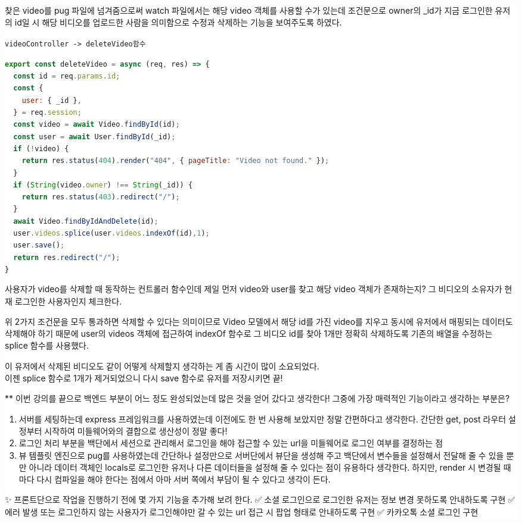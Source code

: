 찾은 video를 pug 파일에 넘겨줌으로써 watch 파일에서는 해당 video 객체를 사용할 수가 있는데 조건문으로 owner의 _id가 지금 로그인한 유저의 id일 시 해당 비디오를 업로드한 사람을 의미함으로 수정과 삭제하는 기능을 보여주도록 하였다.

`videoController -> deleteVideo함수`

```javascript
export const deleteVideo = async (req, res) => {
  const id = req.params.id;
  const {
    user: { _id },
  } = req.session;
  const video = await Video.findById(id);
  const user = await User.findById(_id);
  if (!video) {
    return res.status(404).render("404", { pageTitle: "Video not found." });
  }
  if (String(video.owner) !== String(_id)) {
    return res.status(403).redirect("/");
  }
  await Video.findByIdAndDelete(id);
  user.videos.splice(user.videos.indexOf(id),1);
  user.save();
  return res.redirect("/");
}
```

사용자가 video를 삭제할 때 동작하는 컨트롤러 함수인데 제일 먼저 video와 user를 찾고 해당 video 객체가 존재하는지? 그 비디오의 소유자가 현재 로그인한 사용자인지 체크한다.

위 2가지 조건문을 모두 통과하면 삭제할 수 있다는 의미이므로 Video 모델에서 해당 id를 가진 video를 지우고 동시에 유저에서 매핑되는 데이터도 삭제해야 하기 때문에 user의 videos 객체에 접근하여 indexOf 함수로 그 비디오 id를 찾아 1개만 정확히 삭제하도록 기존의 배열을 수정하는 splice 함수를 사용했다.  

이 유저에서 삭제된 비디오도 같이 어떻게 삭제할지 생각하는 게 좀 시간이 많이 소요되었다.  
이젠 splice 함수로 1개가 제거되었으니 다시 save 함수로 유저를 저장시키면 끝!  


** 이번 강의를 끝으로 백엔드 부분이 어느 정도 완성되었는데 많은 것을 얻어 갔다고 생각한다! 그중에 가장 매력적인 기능이라고 생각하는 부분은?  

1. 서버를 세팅하는데 express 프레임워크를 사용하였는데 이전에도 한 번 사용해 보았지만 정말 간편하다고 생각한다. 간단한 get, post 라우터 설정부터 시작하여 미들웨어와의 결합으로 생산성이 정말 좋다!
2. 로그인 처리 부분을 백단에서 세션으로 관리해서 로그인을 해야 접근할 수 있는 url을 미들웨어로 로그인 여부를 결정하는 점
3. 뷰 템플릿 엔진으로 pug를 사용하였는데 간단하나 설정만으로 서버단에서 뷰단을 생성해 주고 백단에서 변수들을 설정해서 전달해 줄 수 있을 뿐만 아니라 데이터 객체인 locals로 로그인한 유저나 다른 데이터들을 설정해 줄 수 있다는 점이 유용하다 생각한다. 하지만, render 시 변경될 때마다 다시 컴파일을 해야 한다는 점에서 아마 서버 쪽에서 부담이 될 수 있다고 생각이 든다.

✨ 프론트단으로 작업을 진행하기 전에 몇 가지 기능을 추가해 보려 한다.
✅ 소셜 로그인으로 로그인한 유저는 정보 변경 못하도록 안내하도록 구현
✅ 에러 발생 또는 로그인하지 않는 사용자가 로그인해야만 갈 수 있는 url 접근 시 팝업 형태로 안내하도록 구현
✅ 카카오톡 소셜 로그인 구현
